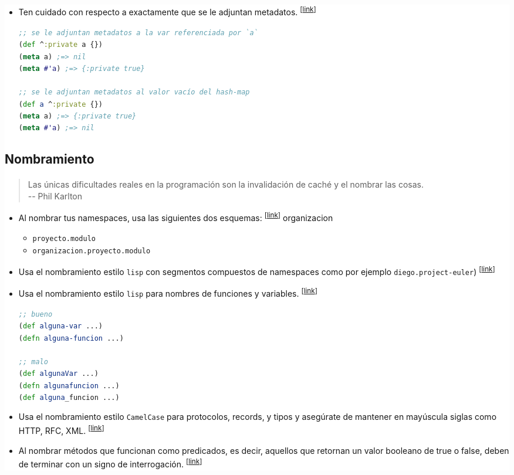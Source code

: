 * <a name="attach-metadata-carefully"></a> Ten cuidado con respecto a
  exactamente que se le adjuntan metadatos.
  <sup>[[link](#attach-metadata-carefully)]</sup>

    ```Clojure
    ;; se le adjuntan metadatos a la var referenciada por `a`
    (def ^:private a {})
    (meta a) ;=> nil
    (meta #'a) ;=> {:private true}

    ;; se le adjuntan metadatos al valor vacío del hash-map
    (def a ^:private {})
    (meta a) ;=> {:private true}
    (meta #'a) ;=> nil
    ```

## Nombramiento
> Las únicas dificultades reales en la programación son la invalidación
> de caché y el nombrar las cosas. <br/> -- Phil Karlton

* <a name="ns-naming-schemas"></a> Al nombrar tus namespaces, usa las
  siguientes dos esquemas: <sup>[[link](#ns-naming-schemas)]</sup>
  organizacion

    * `proyecto.modulo`
    * `organizacion.proyecto.modulo`

* <a name="lisp-case-ns"></a> Usa el nombramiento estilo `lisp` con
  segmentos compuestos de namespaces como por ejemplo
  `diego.project-euler`) <sup>[[link](#lisp-case-ns)]</sup>

* <a name="lisp-case"></a> Usa el nombramiento estilo `lisp` para
  nombres de funciones y variables. <sup>[[link](#lisp-case)]</sup>

    ```Clojure
    ;; bueno
    (def alguna-var ...)
    (defn alguna-funcion ...)

    ;; malo
    (def algunaVar ...)
    (defn algunafuncion ...)
    (def alguna_funcion ...)
    ```

* <a name="CamelCase-for-protocols-records-structs-and-types"></a> Usa
  el nombramiento estilo `CamelCase` para protocolos, records, y tipos y
  asegúrate de mantener en mayúscula siglas como HTTP, RFC, XML.
  <sup>[[link](#CamelCase-for-protocols-records-structs-and-types)]</sup>
  
  
* <a name="pred-with-question-mark"></a> Al nombrar métodos que
  funcionan como predicados, es decir, aquellos que retornan un valor
  booleano de true o false, deben de terminar con un signo de
  interrogación. <sup>[[link](#pred-with-question-mark)]</sup>
